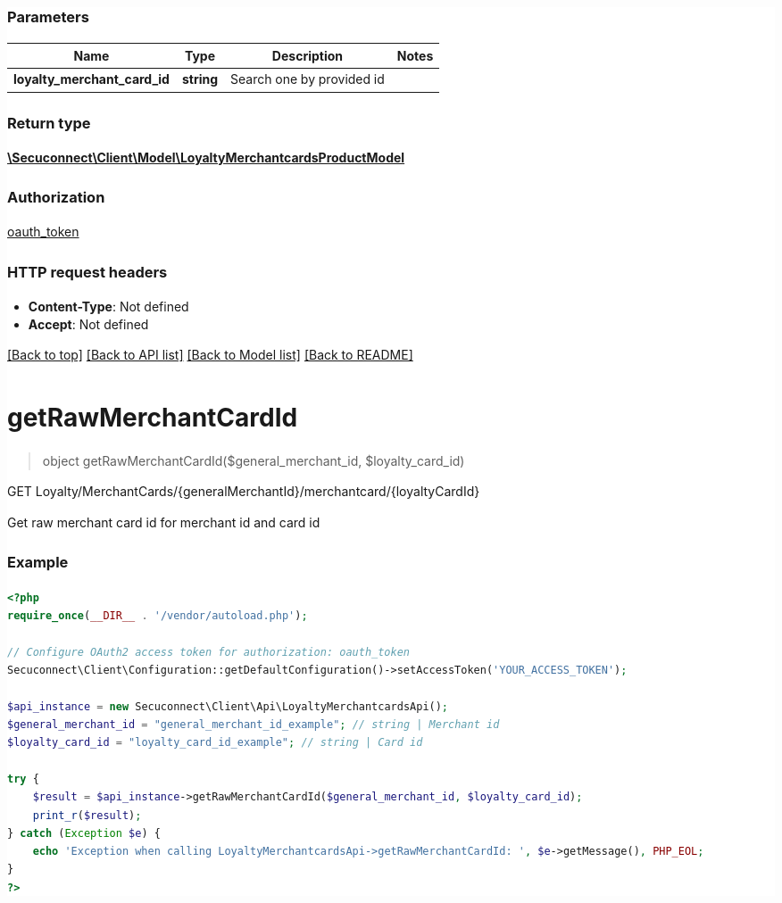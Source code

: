 ### Parameters

Name | Type | Description  | Notes
------------- | ------------- | ------------- | -------------
 **loyalty_merchant_card_id** | **string**| Search one by provided id |

### Return type

[**\Secuconnect\Client\Model\LoyaltyMerchantcardsProductModel**](../Model/LoyaltyMerchantcardsProductModel.md)

### Authorization

[oauth_token](../../README.md#oauth_token)

### HTTP request headers

 - **Content-Type**: Not defined
 - **Accept**: Not defined

[[Back to top]](#) [[Back to API list]](../../README.md#documentation-for-api-endpoints) [[Back to Model list]](../../README.md#documentation-for-models) [[Back to README]](../../README.md)

# **getRawMerchantCardId**
> object getRawMerchantCardId($general_merchant_id, $loyalty_card_id)

GET Loyalty/MerchantCards/{generalMerchantId}/merchantcard/{loyaltyCardId}

Get raw merchant card id for merchant id and card id

### Example
```php
<?php
require_once(__DIR__ . '/vendor/autoload.php');

// Configure OAuth2 access token for authorization: oauth_token
Secuconnect\Client\Configuration::getDefaultConfiguration()->setAccessToken('YOUR_ACCESS_TOKEN');

$api_instance = new Secuconnect\Client\Api\LoyaltyMerchantcardsApi();
$general_merchant_id = "general_merchant_id_example"; // string | Merchant id
$loyalty_card_id = "loyalty_card_id_example"; // string | Card id

try {
    $result = $api_instance->getRawMerchantCardId($general_merchant_id, $loyalty_card_id);
    print_r($result);
} catch (Exception $e) {
    echo 'Exception when calling LoyaltyMerchantcardsApi->getRawMerchantCardId: ', $e->getMessage(), PHP_EOL;
}
?>
```
